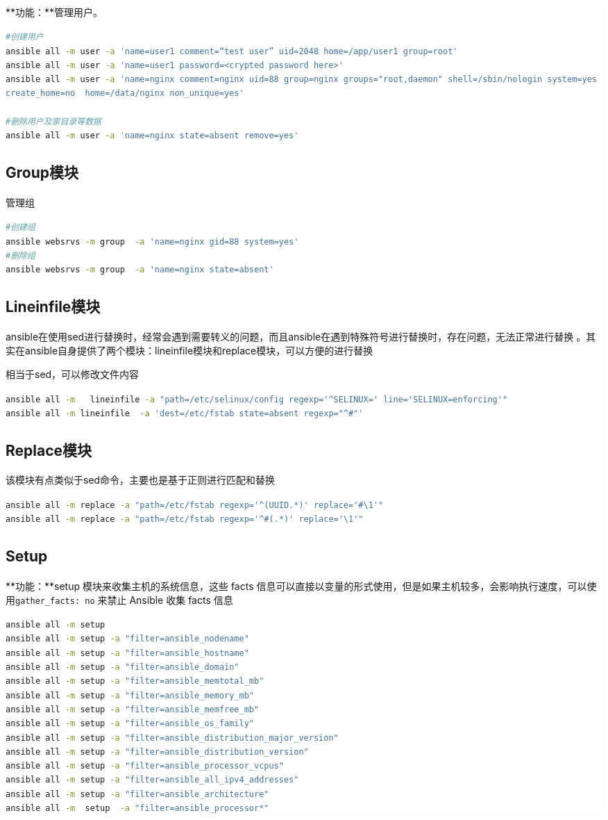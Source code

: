 **功能：**管理用户。

```bash
#创建用户
ansible all -m user -a 'name=user1 comment=“test user” uid=2048 home=/app/user1 group=root'
ansible all -m user -a 'name=user1 password=<crypted password here>'
ansible all -m user -a 'name=nginx comment=nginx uid=88 group=nginx groups="root,daemon" shell=/sbin/nologin system=yes create_home=no  home=/data/nginx non_unique=yes'

#删除用户及家目录等数据
ansible all -m user -a 'name=nginx state=absent remove=yes'
```

## Group模块

管理组

```bash
#创建组
ansible websrvs -m group  -a 'name=nginx gid=88 system=yes'
#删除组
ansible websrvs -m group  -a 'name=nginx state=absent'
```

## Lineinfile模块

ansible在使用sed进行替换时，经常会遇到需要转义的问题，而且ansible在遇到特殊符号进行替换时，存在问题，无法正常进行替换 。其实在ansible自身提供了两个模块：lineinfile模块和replace模块，可以方便的进行替换

相当于sed，可以修改文件内容

```bash
ansible all -m   lineinfile -a "path=/etc/selinux/config regexp='^SELINUX=' line='SELINUX=enforcing'"
ansible all -m lineinfile  -a 'dest=/etc/fstab state=absent regexp="^#"'
```

## Replace模块

该模块有点类似于sed命令，主要也是基于正则进行匹配和替换

```bash
ansible all -m replace -a "path=/etc/fstab regexp='^(UUID.*)' replace='#\1'"  
ansible all -m replace -a "path=/etc/fstab regexp='^#(.*)' replace='\1'"
```

## Setup

**功能：**setup 模块来收集主机的系统信息，这些 facts 信息可以直接以变量的形式使用，但是如果主机较多，会影响执行速度，可以使用`gather_facts: no` 来禁止 Ansible 收集 facts 信息

```bash
ansible all -m setup
ansible all -m setup -a "filter=ansible_nodename"
ansible all -m setup -a "filter=ansible_hostname"
ansible all -m setup -a "filter=ansible_domain"
ansible all -m setup -a "filter=ansible_memtotal_mb"
ansible all -m setup -a "filter=ansible_memory_mb"
ansible all -m setup -a "filter=ansible_memfree_mb"
ansible all -m setup -a "filter=ansible_os_family"
ansible all -m setup -a "filter=ansible_distribution_major_version"
ansible all -m setup -a "filter=ansible_distribution_version"
ansible all -m setup -a "filter=ansible_processor_vcpus"
ansible all -m setup -a "filter=ansible_all_ipv4_addresses"
ansible all -m setup -a "filter=ansible_architecture"
ansible all -m  setup  -a "filter=ansible_processor*"
```
